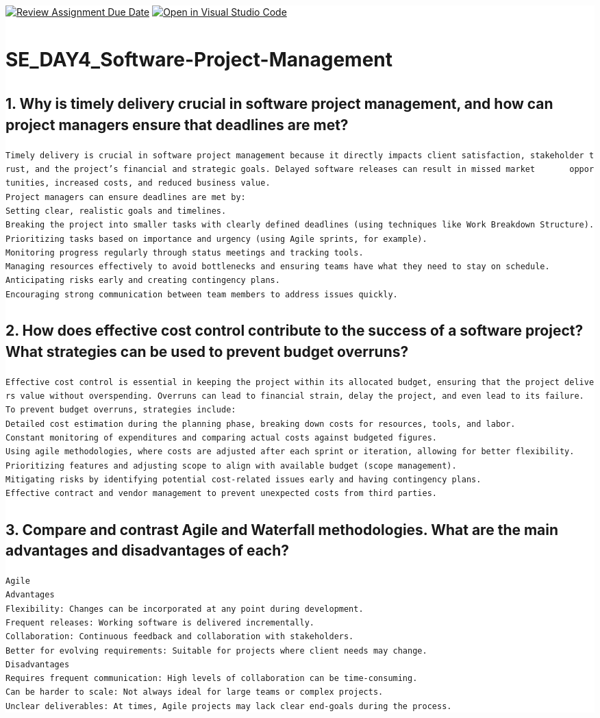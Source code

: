[![Review Assignment Due Date](https://classroom.github.com/assets/deadline-readme-button-22041afd0340ce965d47ae6ef1cefeee28c7c493a6346c4f15d667ab976d596c.svg)](https://classroom.github.com/a/9pw6JKcu)
[![Open in Visual Studio Code](https://classroom.github.com/assets/open-in-vscode-2e0aaae1b6195c2367325f4f02e2d04e9abb55f0b24a779b69b11b9e10269abc.svg)](https://classroom.github.com/online_ide?assignment_repo_id=18651599&assignment_repo_type=AssignmentRepo)
# SE_DAY4_Software-Project-Management
## 1. Why is timely delivery crucial in software project management, and how can project managers ensure that deadlines are met?
    Timely delivery is crucial in software project management because it directly impacts client satisfaction, stakeholder trust, and the project’s financial and strategic goals. Delayed software releases can result in missed market       opportunities, increased costs, and reduced business value.
    Project managers can ensure deadlines are met by:
    Setting clear, realistic goals and timelines.
    Breaking the project into smaller tasks with clearly defined deadlines (using techniques like Work Breakdown Structure).
    Prioritizing tasks based on importance and urgency (using Agile sprints, for example).
    Monitoring progress regularly through status meetings and tracking tools.
    Managing resources effectively to avoid bottlenecks and ensuring teams have what they need to stay on schedule.
    Anticipating risks early and creating contingency plans.
    Encouraging strong communication between team members to address issues quickly.

## 2. How does effective cost control contribute to the success of a software project? What strategies can be used to prevent budget overruns?
    Effective cost control is essential in keeping the project within its allocated budget, ensuring that the project delivers value without overspending. Overruns can lead to financial strain, delay the project, and even lead to its failure.
    To prevent budget overruns, strategies include:
    Detailed cost estimation during the planning phase, breaking down costs for resources, tools, and labor.
    Constant monitoring of expenditures and comparing actual costs against budgeted figures.
    Using agile methodologies, where costs are adjusted after each sprint or iteration, allowing for better flexibility.
    Prioritizing features and adjusting scope to align with available budget (scope management).
    Mitigating risks by identifying potential cost-related issues early and having contingency plans.
    Effective contract and vendor management to prevent unexpected costs from third parties.

## 3. Compare and contrast Agile and Waterfall methodologies. What are the main advantages and disadvantages of each?

    Agile
    Advantages
    Flexibility: Changes can be incorporated at any point during development.
    Frequent releases: Working software is delivered incrementally.
    Collaboration: Continuous feedback and collaboration with stakeholders.
    Better for evolving requirements: Suitable for projects where client needs may change.
    Disadvantages
    Requires frequent communication: High levels of collaboration can be time-consuming.
    Can be harder to scale: Not always ideal for large teams or complex projects.
    Unclear deliverables: At times, Agile projects may lack clear end-goals during the process.
    